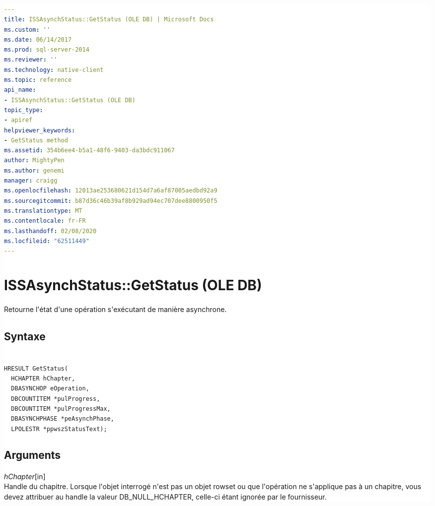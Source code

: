 ```yaml
---
title: ISSAsynchStatus::GetStatus (OLE DB) | Microsoft Docs
ms.custom: ''
ms.date: 06/14/2017
ms.prod: sql-server-2014
ms.reviewer: ''
ms.technology: native-client
ms.topic: reference
api_name:
- ISSAsynchStatus::GetStatus (OLE DB)
topic_type:
- apiref
helpviewer_keywords:
- GetStatus method
ms.assetid: 354b6ee4-b5a1-48f6-9403-da3bdc911067
author: MightyPen
ms.author: genemi
manager: craigg
ms.openlocfilehash: 12013ae253680621d154d7a6af87005aedbd92a9
ms.sourcegitcommit: b87d36c46b39af8b929ad94ec707dee8800950f5
ms.translationtype: MT
ms.contentlocale: fr-FR
ms.lasthandoff: 02/08/2020
ms.locfileid: "62511449"
---
```

# <a name="issasynchstatusgetstatus-ole-db"></a>ISSAsynchStatus::GetStatus (OLE DB)
  Retourne l'état d'une opération s'exécutant de manière asynchrone.  
  
## <a name="syntax"></a>Syntaxe  
  
```  
  
HRESULT GetStatus(  
  HCHAPTER hChapter,  
  DBASYNCHOP eOperation,  
  DBCOUNTITEM *pulProgress,  
  DBCOUNTITEM *pulProgressMax,  
  DBASYNCHPHASE *peAsynchPhase,  
  LPOLESTR *ppwszStatusText);  
```  
  
## <a name="arguments"></a>Arguments  
 *hChapter*[in]  
 Handle du chapitre. Lorsque l'objet interrogé n'est pas un objet rowset ou que l'opération ne s'applique pas à un chapitre, vous devez attribuer au handle la valeur DB_NULL_HCHAPTER, celle-ci étant ignorée par le fournisseur.  
  